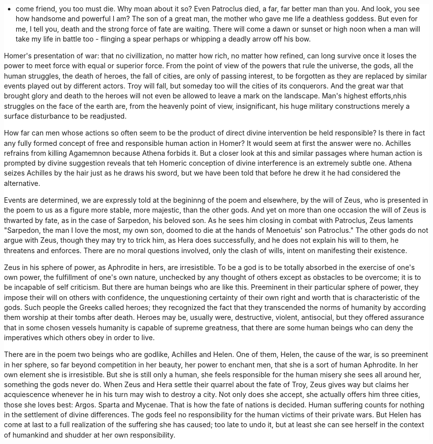 - come friend, you too must die. Why moan about it so? Even Patroclus died, a far, far better man than you. And look, you see how handsome and powerful I am? The son of a great man, the mother who gave me life a deathless goddess. But even for me, I tell you, death and the strong force of fate are waiting. There will come a dawn or sunset or high noon when a man will take my life in battle too - flinging a spear perhaps or whipping a deadly arrow off his bow.

Homer's presentation of war: that no civillization, no matter how rich, no matter how refined, can long survive once it loses the power to meet force with equal or superior force. From the point of view of the powers that rule the universe, the gods, all the human struggles, the death of heroes, the fall of cities, are only of passing interest, to be forgotten as they are replaced by similar events played out by different actors. Troy will fall, but someday too will the cities of its conquerors. And the great war that brought glory and death to the heroes will not even be allowed to leave a mark on the landscape. Man's highest efforts,nhis struggles on the face of the earth are, from the heavenly point of view, insignificant, his huge military constructions merely a surface disturbance to be readjusted. 

How far can men whose actions so often seem to be the product of direct divine intervention be held responsible? Is there in fact any fully formed concept of free and responsible human action in Homer? It would seem at first the answer were no. Achilles refrains from killing Agamemnon because Athena forbids it. But a closer look at this and similar passages where human action is prompted by divine suggestion reveals that teh Homeric conception of divine interference is an extremely subtle one. Athena seizes Achilles by the hair just as he draws his sword, but we have been told that before he drew it he had considered the alternative. 

Events are determined, we are expressly told at the begininng of the poem and elsewhere, by the will of Zeus, who is presented in the poem to us as a figure more stable, more majestic, than the other gods. And yet on more than one occasion the will of Zeus is thwarted by fate, as in the case of Sarpedon, his beloved son. As he sees him closing in combat with Patroclus, Zeus laments "Sarpedon, the man I love the most, my own son, doomed to die at the hands of Menoetuis' son Patroclus." The other gods do not argue with Zeus, though they may try to trick him, as Hera does successfully, and he does not explain his will to them, he threatens and enforces. There are no moral questions involved, only the clash of wills, intent on manifesting their existence. 

Zeus in his sphere of power, as Aphrodite in hers, are irresistible. To be a god is to be totally absorbed in the exercise of one's own power, the fulfillment of one's own nature, unchecked by any thought of others except as obstacles to be overcome; it is to be incapable of self criticism. But there are human beings who are like this. Preeminent in their particular sphere of power, they impose their will on others with confidence, the unquestioning certainty of their own right and worth that is characteristic of the gods. Such people the Greeks called heroes; they recognized the fact that they transcended the norms of humanity by according them worship at their tombs after death. Heroes may be, usually were, destructive, violent, antisocial, but they offered assurance that in some chosen vessels humanity is capable of supreme greatness, that there are some human beings who can deny the imperatives which others obey in order to live. 

There are in the poem two beings who are godlike, Achilles and Helen. One of them, Helen, the cause of the war, is so preeminent in her sphere, so far beyond competition in her beauty, her power to enchant men, that she is a sort of human Aphrodite. In her own element she is irresistible. But she is still only a human, she feels responsible for the human misery she sees all around her, something the gods never do. When Zeus and Hera settle their quarrel about the fate of Troy, Zeus gives way but claims her acquiescence whenever he in his turn may wish to destroy a city. Not only does she accept, she actually offers him three cities, those she loves best: Argos. Sparta and Mycenae. That is how the fate of nations is decided. Human suffering counts for nothing in the settlement of divine differences. The gods feel no responsibility for the human victims of their private wars. But Helen has come at last to a full realization of the suffering she has caused; too late to undo it, but at least she can see herself in the context of humankind and shudder at her own responsibility. 
